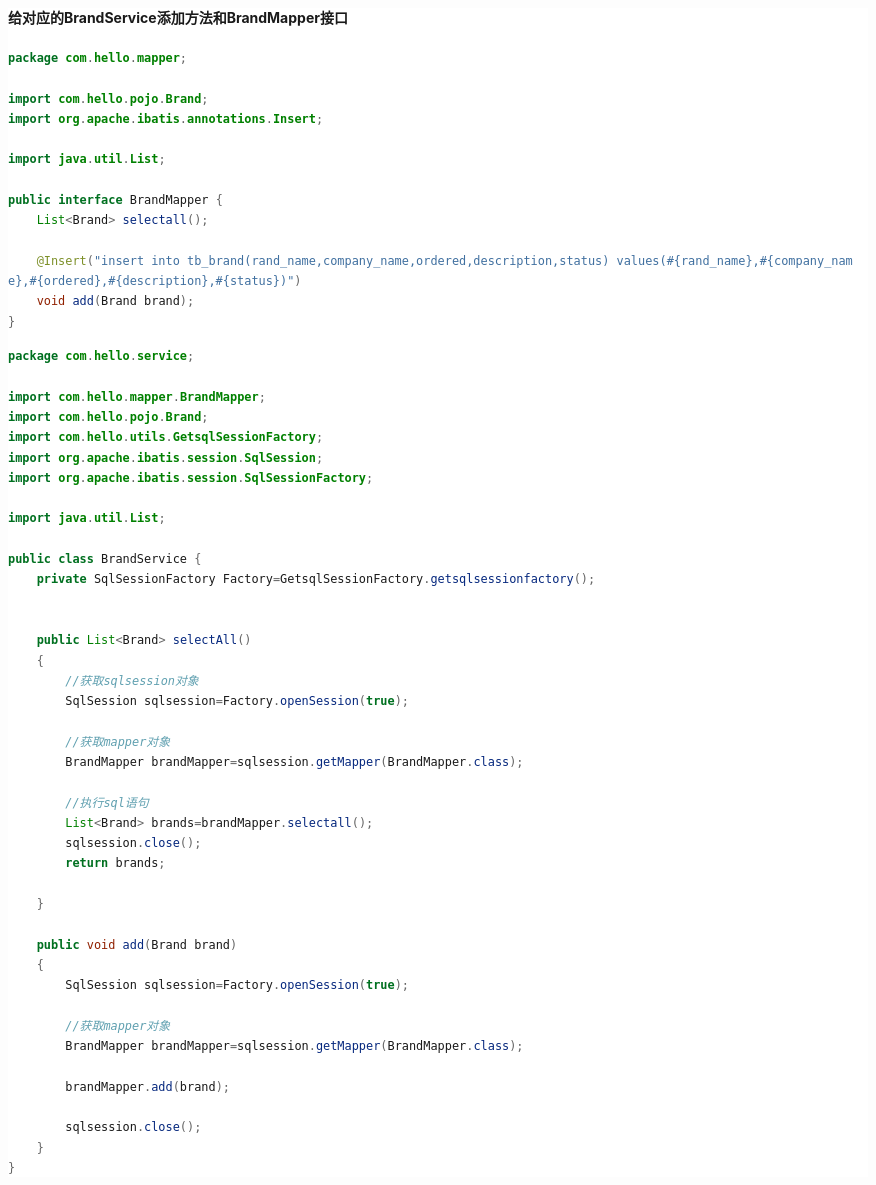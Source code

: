 

#### 给对应的BrandService添加方法和BrandMapper接口

```Java
package com.hello.mapper;

import com.hello.pojo.Brand;
import org.apache.ibatis.annotations.Insert;

import java.util.List;

public interface BrandMapper {
    List<Brand> selectall();

    @Insert("insert into tb_brand(rand_name,company_name,ordered,description,status) values(#{rand_name},#{company_name},#{ordered},#{description},#{status})")
    void add(Brand brand);
}

```



```java
package com.hello.service;

import com.hello.mapper.BrandMapper;
import com.hello.pojo.Brand;
import com.hello.utils.GetsqlSessionFactory;
import org.apache.ibatis.session.SqlSession;
import org.apache.ibatis.session.SqlSessionFactory;

import java.util.List;

public class BrandService {
    private SqlSessionFactory Factory=GetsqlSessionFactory.getsqlsessionfactory();


    public List<Brand> selectAll()
    {
        //获取sqlsession对象
        SqlSession sqlsession=Factory.openSession(true);

        //获取mapper对象
        BrandMapper brandMapper=sqlsession.getMapper(BrandMapper.class);

        //执行sql语句
        List<Brand> brands=brandMapper.selectall();
        sqlsession.close();
        return brands;

    }

    public void add(Brand brand)
    {
        SqlSession sqlsession=Factory.openSession(true);

        //获取mapper对象
        BrandMapper brandMapper=sqlsession.getMapper(BrandMapper.class);

        brandMapper.add(brand);

        sqlsession.close();
    }
}
```